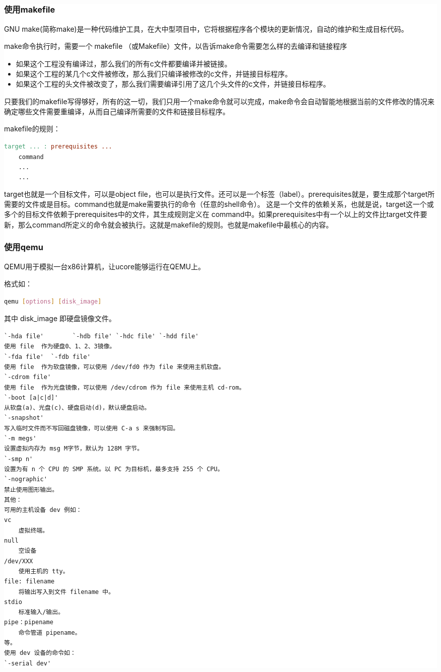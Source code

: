 ### 使用makefile
GNU make(简称make)是一种代码维护工具，在大中型项目中，它将根据程序各个模块的更新情况，自动的维护和生成目标代码。

make命令执行时，需要一个 makefile （或Makefile）文件，以告诉make命令需要怎么样的去编译和链接程序

- 如果这个工程没有编译过，那么我们的所有c文件都要编译并被链接。
- 如果这个工程的某几个c文件被修改，那么我们只编译被修改的c文件，并链接目标程序。
- 如果这个工程的头文件被改变了，那么我们需要编译引用了这几个头文件的c文件，并链接目标程序。

只要我们的makefile写得够好，所有的这一切，我们只用一个make命令就可以完成，make命令会自动智能地根据当前的文件修改的情况来确定哪些文件需要重编译，从而自己编译所需要的文件和链接目标程序。

makefile的规则：

```makefile
target ... : prerequisites ...
    command
    ...
    ...
```

target也就是一个目标文件，可以是object file，也可以是执行文件。还可以是一个标签（label）。prerequisites就是，要生成那个target所需要的文件或是目标。command也就是make需要执行的命令（任意的shell命令）。 这是一个文件的依赖关系，也就是说，target这一个或多个的目标文件依赖于prerequisites中的文件，其生成规则定义在 command中。如果prerequisites中有一个以上的文件比target文件要新，那么command所定义的命令就会被执行。这就是makefile的规则。也就是makefile中最核心的内容。
### 使用qemu
QEMU用于模拟一台x86计算机，让ucore能够运行在QEMU上。

格式如：

```bash
qemu [options] [disk_image]
```
其中 disk_image 即硬盘镜像文件。
	
	`-hda file'        `-hdb file' `-hdc file' `-hdd file'
	使用 file  作为硬盘0、1、2、3镜像。
	`-fda file'  `-fdb file'
	使用 file  作为软盘镜像，可以使用 /dev/fd0 作为 file 来使用主机软盘。
	`-cdrom file'
	使用 file  作为光盘镜像，可以使用 /dev/cdrom 作为 file 来使用主机 cd-rom。
	`-boot [a|c|d]'
	从软盘(a)、光盘(c)、硬盘启动(d)，默认硬盘启动。
	`-snapshot'
	写入临时文件而不写回磁盘镜像，可以使用 C-a s 来强制写回。
	`-m megs'
	设置虚拟内存为 msg M字节，默认为 128M 字节。
	`-smp n'
	设置为有 n 个 CPU 的 SMP 系统。以 PC 为目标机，最多支持 255 个 CPU。
	`-nographic'
	禁止使用图形输出。
	其他：
	可用的主机设备 dev 例如：
	vc
	    虚拟终端。
	null
	    空设备
	/dev/XXX
	    使用主机的 tty。
	file: filename
	    将输出写入到文件 filename 中。
	stdio
	    标准输入/输出。
	pipe：pipename
	    命令管道 pipename。
	等。
	使用 dev 设备的命令如：
	`-serial dev'